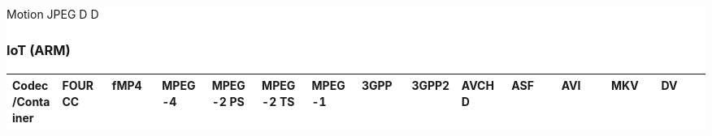 <td align="left"></td>
<td align="left"></td>
<td align="left"></td>
<td align="left"></td>
<td align="left"></td>
<td align="left"></td>
<td align="left"></td>
</tr>
<tr class="odd">
<td align="left">Motion JPEG</td>
<td align="left"></td>
<td align="left"></td>
<td align="left">D</td>
<td align="left"></td>
<td align="left"></td>
<td align="left"></td>
<td align="left"></td>
<td align="left"></td>
<td align="left"></td>
<td align="left"></td>
<td align="left">D</td>
<td align="left"></td>
<td align="left"></td>
</tr>
</tbody>
</table>

 

### IoT (ARM)

<table>
<colgroup>
<col width="7%" />
<col width="7%" />
<col width="7%" />
<col width="7%" />
<col width="7%" />
<col width="7%" />
<col width="7%" />
<col width="7%" />
<col width="7%" />
<col width="7%" />
<col width="7%" />
<col width="7%" />
<col width="7%" />
<col width="7%" />
</colgroup>
<thead>
<tr class="header">
<th align="left">Codec/Container</th>
<th align="left">FOURCC</th>
<th align="left">fMP4</th>
<th align="left">MPEG-4</th>
<th align="left">MPEG-2 PS</th>
<th align="left">MPEG-2 TS</th>
<th align="left">MPEG-1</th>
<th align="left">3GPP</th>
<th align="left">3GPP2</th>
<th align="left">AVCHD</th>
<th align="left">ASF</th>
<th align="left">AVI</th>
<th align="left">MKV</th>
<th align="left">DV</th>
</tr>